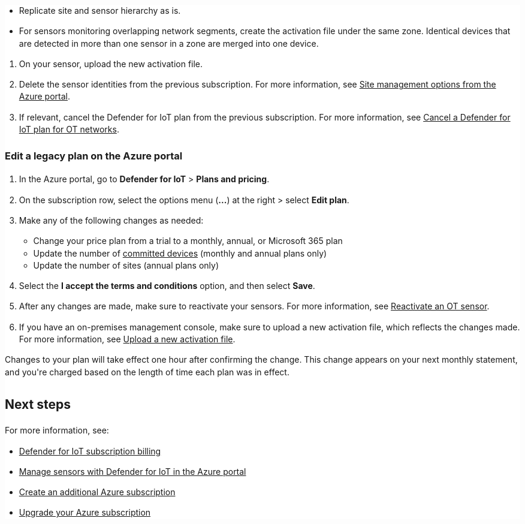    - Replicate site and sensor hierarchy as is.

   - For sensors monitoring overlapping network segments, create the activation file under the same zone. Identical devices that are detected in more than one sensor in a zone are merged into one device.

1. On your sensor, upload the new activation file.

1. Delete the sensor identities from the previous subscription. For more information, see [Site management options from the Azure portal](how-to-manage-sensors-on-the-cloud.md#site-management-options-from-the-azure-portal).

1. If relevant, cancel the Defender for IoT plan from the previous subscription. For more information, see [Cancel a Defender for IoT plan for OT networks](#cancel-a-defender-for-iot-plan-for-ot-networks).

### Edit a legacy plan on the Azure portal

1. In the Azure portal, go to **Defender for IoT** > **Plans and pricing**.

1. On the subscription row, select the options menu (**...**) at the right > select **Edit plan**.

1. Make any of the following changes as needed:

   - Change your price plan from a trial to a monthly, annual, or Microsoft 365 plan
   - Update the number of [committed devices](best-practices/plan-prepare-deploy.md#calculate-devices-in-your-network) (monthly and annual plans only)
   - Update the number of sites (annual plans only)

1. Select the **I accept the terms and conditions** option, and then select **Save**.

1. After any changes are made, make sure to reactivate your sensors. For more information, see [Reactivate an OT sensor](how-to-manage-sensors-on-the-cloud.md#reactivate-an-ot-sensor).

1. If you have an on-premises management console, make sure to upload a new activation file, which reflects the changes made. For more information, see [Upload a new activation file](legacy-central-management/how-to-manage-the-on-premises-management-console.md#upload-a-new-activation-file).

Changes to your plan will take effect one hour after confirming the change. This change appears on your next monthly statement, and you're charged based on the length of time each plan was in effect.
## Next steps

For more information, see:

- [Defender for IoT subscription billing](billing.md)

- [Manage sensors with Defender for IoT in the Azure portal](how-to-manage-sensors-on-the-cloud.md)

- [Create an additional Azure subscription](../../cost-management-billing/manage/create-subscription.md)

- [Upgrade your Azure subscription](../../cost-management-billing/manage/upgrade-azure-subscription.md)
